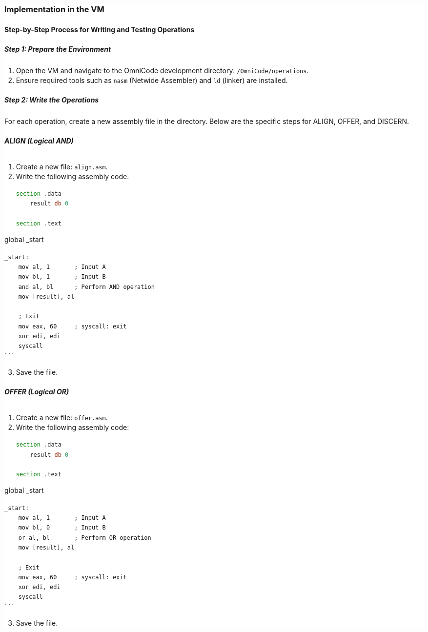 
### **Implementation in the VM**
#### **Step-by-Step Process for Writing and Testing Operations**
##### **Step 1: Prepare the Environment**
1. Open the VM and navigate to the OmniCode development directory: `/OmniCode/operations`.
2. Ensure required tools such as `nasm` (Netwide Assembler) and `ld` (linker) are installed.

##### **Step 2: Write the Operations**
For each operation, create a new assembly file in the directory. Below are the specific steps for ALIGN, OFFER, and DISCERN.

###### **ALIGN (Logical AND)**
1. Create a new file: `align.asm`.
2. Write the following assembly code:
    ```asm
    section .data
        result db 0

    section .text
global _start

    _start:
        mov al, 1       ; Input A
        mov bl, 1       ; Input B
        and al, bl      ; Perform AND operation
        mov [result], al

        ; Exit
        mov eax, 60     ; syscall: exit
        xor edi, edi
        syscall
    ```
3. Save the file.

###### **OFFER (Logical OR)**
1. Create a new file: `offer.asm`.
2. Write the following assembly code:
    ```asm
    section .data
        result db 0

    section .text
global _start

    _start:
        mov al, 1       ; Input A
        mov bl, 0       ; Input B
        or al, bl       ; Perform OR operation
        mov [result], al

        ; Exit
        mov eax, 60     ; syscall: exit
        xor edi, edi
        syscall
    ```
3. Save the file.
